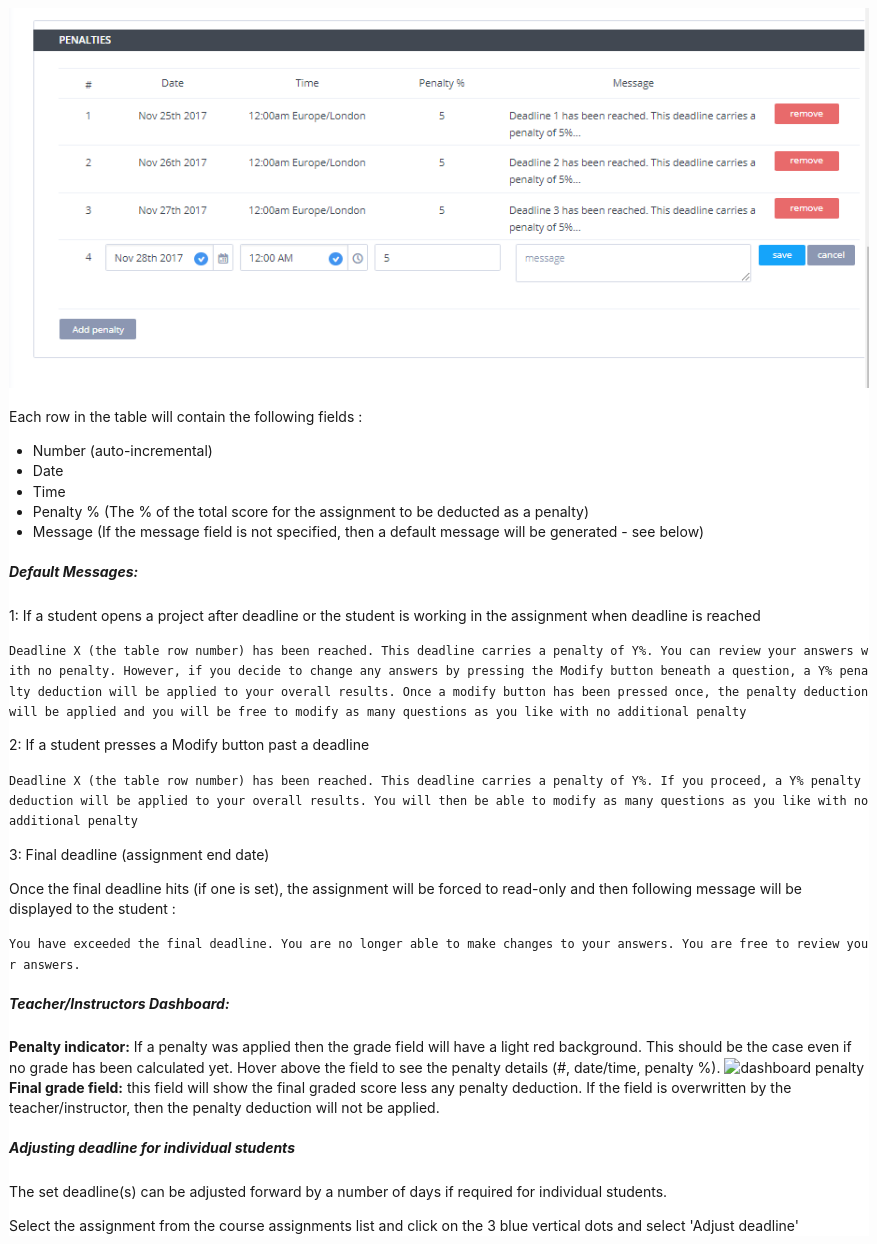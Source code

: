 ![penalties](/img/penalties.png)

Each row in the table will contain the following fields :

- Number (auto-incremental)
- Date
- Time
- Penalty % (The % of the total score for the assignment to be deducted as a penalty)
- Message (If the message field is not specified, then a default message will be generated - see below)

##### **Default Messages:**

1: If a student opens a project after deadline or the student is working in the assignment when deadline is reached

```Deadline X (the table row number) has been reached. This deadline carries a penalty of Y%. You can review your answers with no penalty. However, if you decide to change any answers by pressing the Modify button beneath a question, a Y% penalty deduction will be applied to your overall results. Once a modify button has been pressed once, the penalty deduction will be applied and you will be free to modify as many questions as you like with no additional penalty```

2: If a student presses a Modify button past a deadline

```Deadline X (the table row number) has been reached. This deadline carries a penalty of Y%. If you proceed, a Y% penalty deduction will be applied to your overall results. You will then be able to modify as many questions as you like with no additional penalty```

3: Final deadline (assignment end date)

Once the final deadline hits (if one is set), the assignment will be forced to read-only and then following message will be displayed to the student :

```You have exceeded the final deadline. You are no longer able to make changes to your answers. You are free to review your answers.```

##### **Teacher/Instructors Dashboard:**

**Penalty indicator:** If a penalty was applied then the grade field will have a light red background. This should be the case even if no grade has been calculated yet. Hover above the field to see the penalty details (#, date/time, penalty %).
![dashboard penalty](/img/penaltydashboard.png)
**Final grade field:** this field will show the final graded score less any penalty deduction. If the field is overwritten by the teacher/instructor, then the penalty deduction will not be applied.

<a name="adjustdeadline"></a>

##### **Adjusting deadline for individual students**

The set deadline(s) can be adjusted forward by a number of days if required for individual students.

Select the assignment from the course assignments list and click on the 3 blue vertical dots and select 'Adjust deadline'
```